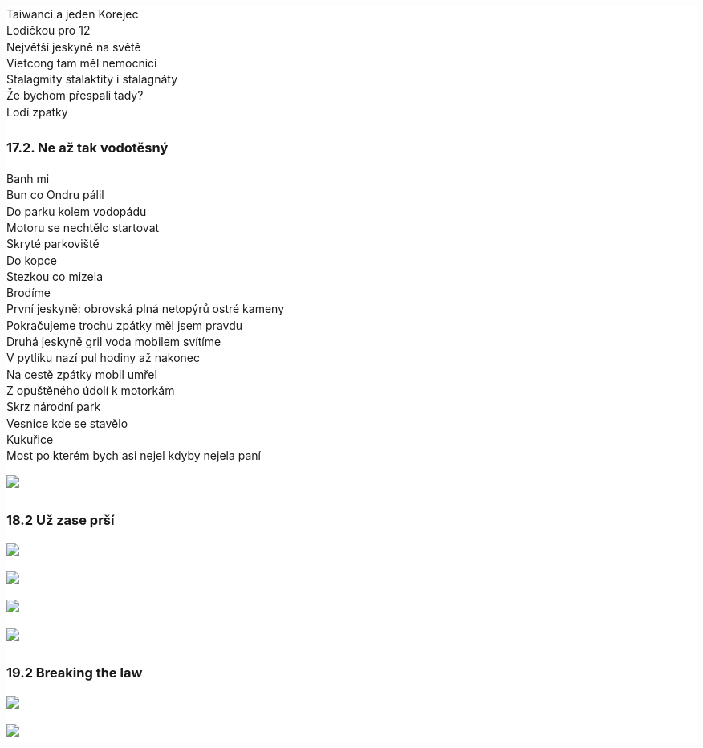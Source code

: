 Taiwanci a jeden Korejec<br>
Lodičkou pro 12<br>
Největší jeskyně na světě<br>
Vietcong tam měl nemocnici<br>
Stalagmity stalaktity i stalagnáty<br>
Že bychom přespali tady?<br>
Lodí zpatky<br>

### 17.2. Ne až tak vodotěsný

Banh mi<br>
Bun co Ondru pálil<br>
Do parku kolem vodopádu<br>
Motoru se nechtělo startovat<br>
Skryté parkoviště<br>
Do kopce<br>
Stezkou co mizela<br>
Brodíme<br>
První jeskyně: obrovská plná netopýrů ostré kameny<br>
Pokračujeme trochu zpátky měl jsem pravdu<br>
Druhá jeskyně gril voda mobilem svítíme<br>
V pytlíku nazí pul hodiny až nakonec<br>
Na cestě zpátky mobil umřel<br>
Z opuštěného údolí k motorkám<br>
Skrz národní park<br>
Vesnice kde se stavělo<br>
Kukuřice<br>
Most po kterém bych asi nejel kdyby nejela paní<br>

<a href="../images/2020_february/17_3.jpg" target="_blank"><img src="../images/thumbnails/2020_february/17_3.jpg"></a>


### 18.2 Už zase prší


<a href="../images/2020_february/18_1.jpg" target="_blank"><img src="../images/thumbnails/2020_february/18_1.jpg"></a>


<a href="../images/2020_february/18_2.jpg" target="_blank"><img src="../images/thumbnails/2020_february/18_2.jpg"></a>


<a href="../images/2020_february/18_3.jpg" target="_blank"><img src="../images/thumbnails/2020_february/18_3.jpg"></a>


<a href="../images/2020_february/18_4.jpg" target="_blank"><img src="../images/thumbnails/2020_february/18_4.jpg"></a>


### 19.2 Breaking the law


<a href="../images/2020_february/19_1.jpg" target="_blank"><img src="../images/thumbnails/2020_february/19_1.jpg"></a>


<a href="../images/2020_february/19_2.jpg" target="_blank"><img src="../images/thumbnails/2020_february/19_2.jpg"></a>
